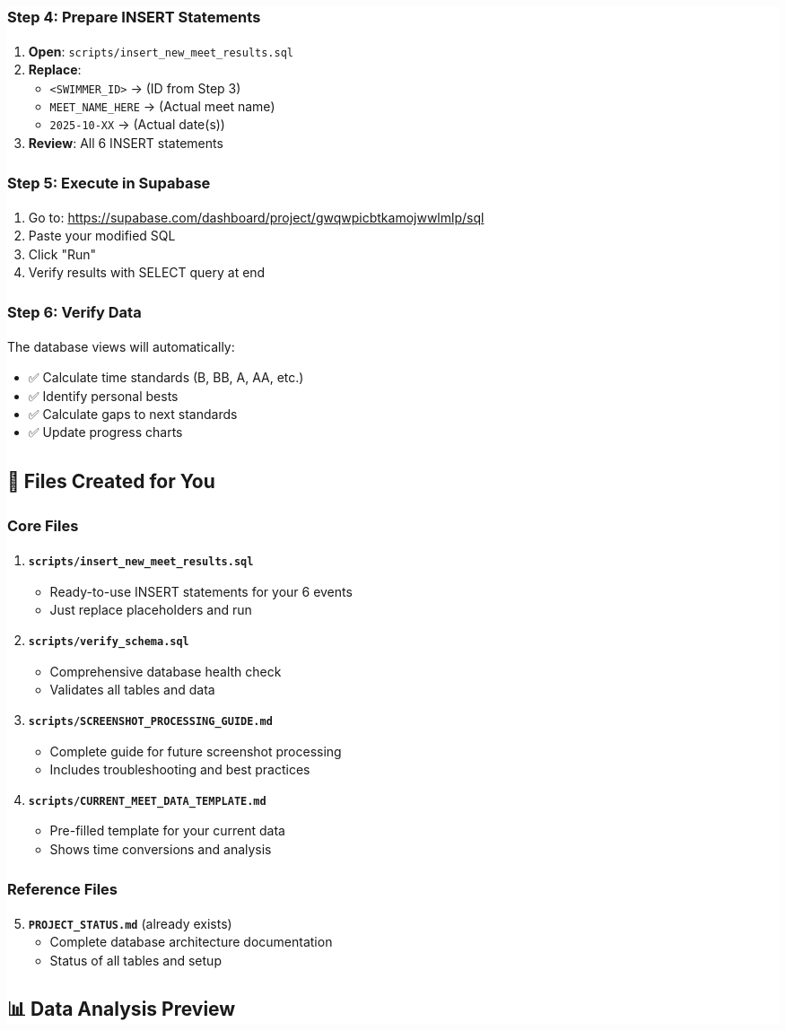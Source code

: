 ### Step 4: Prepare INSERT Statements

1. **Open**: `scripts/insert_new_meet_results.sql`
2. **Replace**:
   - `<SWIMMER_ID>` → (ID from Step 3)
   - `MEET_NAME_HERE` → (Actual meet name)
   - `2025-10-XX` → (Actual date(s))
3. **Review**: All 6 INSERT statements

### Step 5: Execute in Supabase

1. Go to: https://supabase.com/dashboard/project/gwqwpicbtkamojwwlmlp/sql
2. Paste your modified SQL
3. Click "Run"
4. Verify results with SELECT query at end

### Step 6: Verify Data

The database views will automatically:
- ✅ Calculate time standards (B, BB, A, AA, etc.)
- ✅ Identify personal bests
- ✅ Calculate gaps to next standards
- ✅ Update progress charts

## 📁 Files Created for You

### Core Files

1. **`scripts/insert_new_meet_results.sql`**
   - Ready-to-use INSERT statements for your 6 events
   - Just replace placeholders and run

2. **`scripts/verify_schema.sql`**
   - Comprehensive database health check
   - Validates all tables and data

3. **`scripts/SCREENSHOT_PROCESSING_GUIDE.md`**
   - Complete guide for future screenshot processing
   - Includes troubleshooting and best practices

4. **`scripts/CURRENT_MEET_DATA_TEMPLATE.md`**
   - Pre-filled template for your current data
   - Shows time conversions and analysis

### Reference Files

5. **`PROJECT_STATUS.md`** (already exists)
   - Complete database architecture documentation
   - Status of all tables and setup

## 📊 Data Analysis Preview
